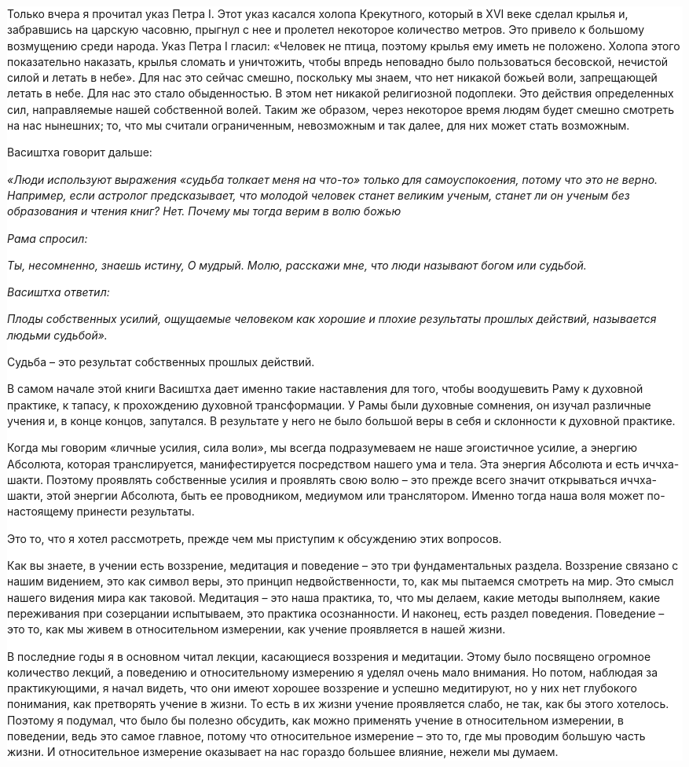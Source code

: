   
 Только вчера я прочитал указ Петра I. Этот указ касался холопа Крекутного, который в XVI веке сделал крылья и, забравшись на царскую часовню, прыгнул с нее и пролетел некоторое количество метров. Это привело к большому возмущению среди народа. Указ Петра I гласил: «Человек не птица, поэтому крылья ему иметь не положено. Холопа этого показательно наказать, крылья сломать и уничтожить, чтобы впредь неповадно было пользоваться бесовской, нечистой силой и летать в небе». Для нас это сейчас смешно, поскольку мы знаем, что нет никакой божьей воли, запрещающей летать в небе. Для нас это стало обыденностью. В этом нет никакой религиозной подоплеки. Это действия определенных сил, направляемые нашей собственной волей. Таким же образом, через некоторое время людям будет смешно смотреть на нас нынешних; то, что мы считали ограниченным, невозможным и так далее, для них может стать возможным.

  
 Васиштха говорит дальше:

_«Люди используют выражения «судьба толкает меня на что-то» только для самоуспокоения, потому что это не верно. Например, если астролог предсказывает, что молодой человек станет великим ученым, станет ли он ученым без образования и чтения книг? Нет. Почему мы тогда верим в волю божью_ 

 _Рама спросил:_ 

 _Ты, несомненно, знаешь истину, О мудрый. Молю, расскажи мне, что люди называют богом или судьбой._ 

 _Васиштха ответил:_ 

 _Плоды собственных усилий, ощущаемые человеком как хорошие и плохие результаты прошлых действий, называется людьми судьбой»._ 

  
 Судьба – это результат собственных прошлых действий.

 В самом начале этой книги Васиштха дает именно такие наставления для того, чтобы воодушевить Раму к духовной практике, к тапасу, к прохождению духовной трансформации. У Рамы были духовные сомнения, он изучал различные учения и, в конце концов, запутался. В результате у него не было большой веры в себя и склонности к духовной практике.

 Когда мы говорим «личные усилия, сила воли», мы всегда подразумеваем не наше эгоистичное усилие, а энергию Абсолюта, которая транслируется, манифестируется посредством нашего ума и тела. Эта энергия Абсолюта и есть иччха-шакти. Поэтому проявлять собственные усилия и проявлять свою волю – это прежде всего значит открываться иччха-шакти, этой энергии Абсолюта, быть ее проводником, медиумом или транслятором. Именно тогда наша воля может по-настоящему принести результаты.

 Это то, что я хотел рассмотреть, прежде чем мы приступим к обсуждению этих вопросов.

 Как вы знаете, в учении есть воззрение, медитация и поведение – это три фундаментальных раздела. Воззрение связано с нашим видением, это как символ веры, это принцип недвойственности, то, как мы пытаемся смотреть на мир. Это смысл нашего видения мира как таковой. Медитация – это наша практика, то, что мы делаем, какие методы выполняем, какие переживания при созерцании испытываем, это практика осознанности. И наконец, есть раздел поведения. Поведение – это то, как мы живем в относительном измерении, как учение проявляется в нашей жизни.

 В последние годы я в основном читал лекции, касающиеся воззрения и медитации. Этому было посвящено огромное количество лекций, а поведению и относительному измерению я уделял очень мало внимания. Но потом, наблюдая за практикующими, я начал видеть, что они имеют хорошее воззрение и успешно медитируют, но у них нет глубокого понимания, как претворять учение в жизни. То есть в их жизни учение проявляется слабо, не так, как бы этого хотелось. Поэтому я подумал, что было бы полезно обсудить, как можно применять учение в относительном измерении, в поведении, ведь это самое главное, потому что относительное измерение – это то, где мы проводим большую часть жизни. И относительное измерение оказывает на нас гораздо большее влияние, нежели мы думаем.
